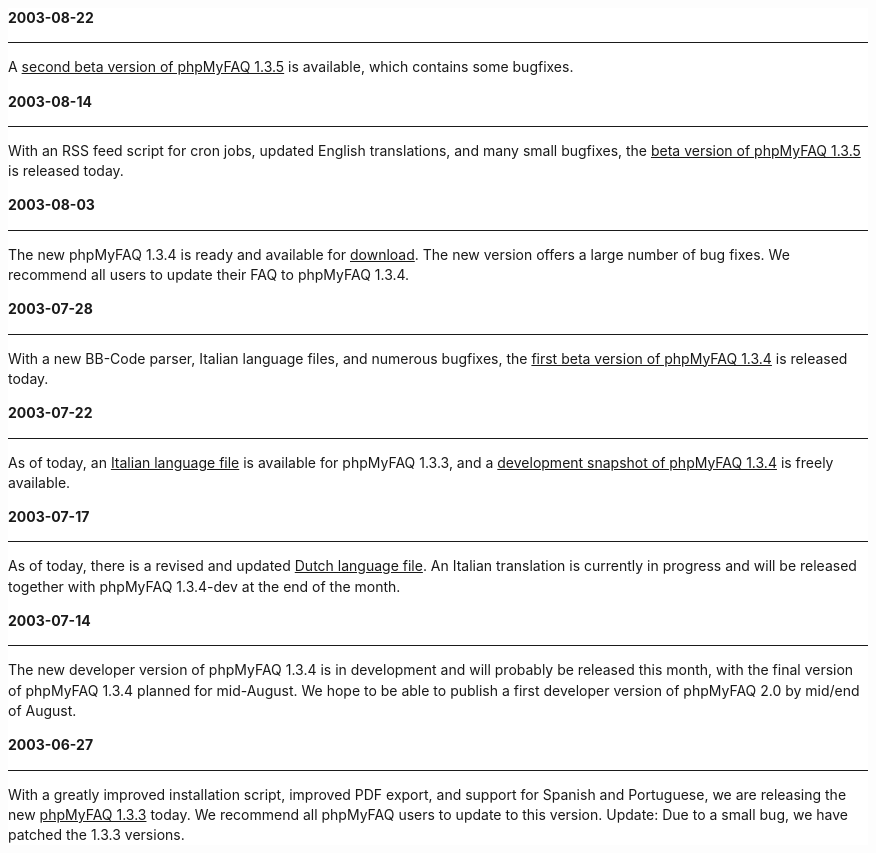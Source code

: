 **2003-08-22**

---

A [second beta version of phpMyFAQ 1.3.5](/download) is available, which contains some bugfixes.

**2003-08-14**

---

With an RSS feed script for cron jobs, updated English translations, and many small bugfixes, the [beta version of phpMyFAQ 1.3.5](/download) is released today.

**2003-08-03**

---

The new phpMyFAQ 1.3.4 is ready and available for [download](/download).
The new version offers a large number of bug fixes.
We recommend all users to update their FAQ to phpMyFAQ 1.3.4.

**2003-07-28**

---

With a new BB-Code parser, Italian language files, and numerous bugfixes, the [first beta version of phpMyFAQ 1.3.4](/download) is released today.

**2003-07-22**

---

As of today, an [Italian language file](/download) is available for phpMyFAQ 1.3.3, and a [development snapshot of phpMyFAQ 1.3.4](/download) is freely available.

**2003-07-17**

---

As of today, there is a revised and updated [Dutch language file](/download).
An Italian translation is currently in progress and will be released together with phpMyFAQ 1.3.4-dev at the end of the month.

**2003-07-14**

---

The new developer version of phpMyFAQ 1.3.4 is in development and will probably be released this month, with the final version of phpMyFAQ 1.3.4 planned for mid-August.
We hope to be able to publish a first developer version of phpMyFAQ 2.0 by mid/end of August.

**2003-06-27**

---

With a greatly improved installation script, improved PDF export, and support for Spanish and Portuguese, we are releasing the new [phpMyFAQ 1.3.3](/download) today.
We recommend all phpMyFAQ users to update to this version.
Update: Due to a small bug, we have patched the 1.3.3 versions.
